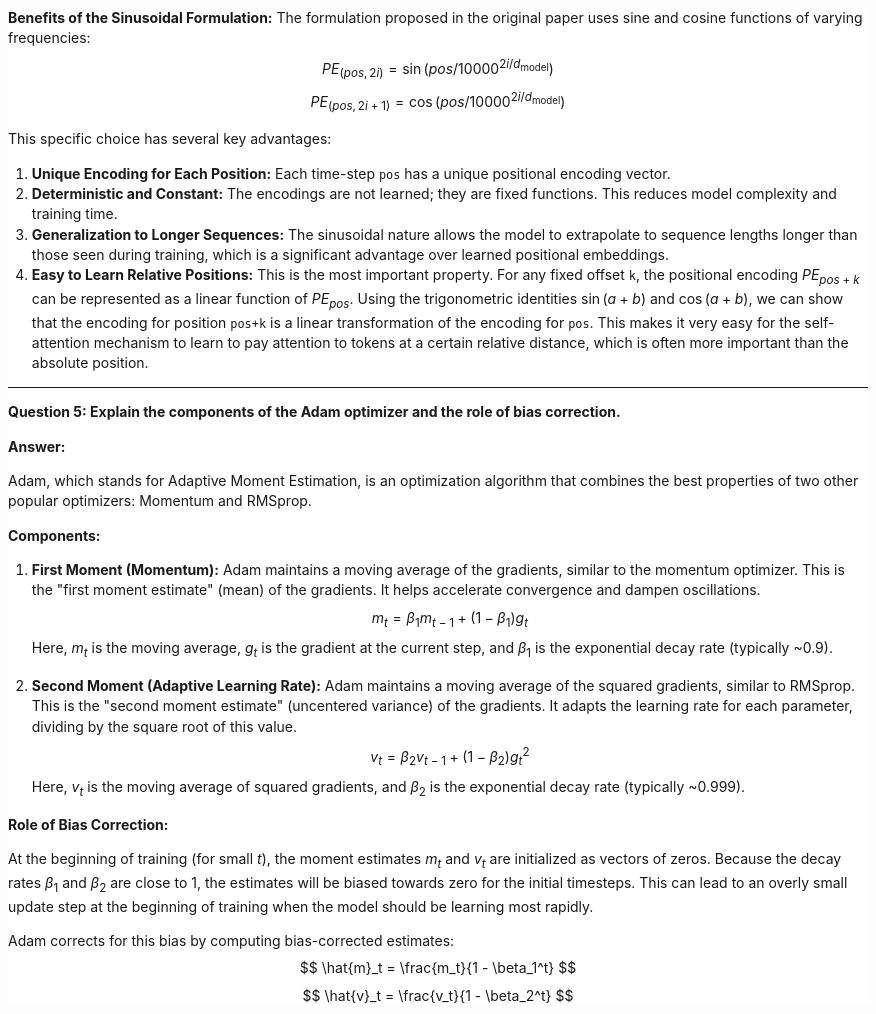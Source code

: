 **Benefits of the Sinusoidal Formulation:**
The formulation proposed in the original paper uses sine and cosine functions of varying frequencies:
$$ PE_{(pos, 2i)} = \sin(pos / 10000^{2i/d_{\text{model}}}) $$
$$ PE_{(pos, 2i+1)} = \cos(pos / 10000^{2i/d_{\text{model}}}) $$

This specific choice has several key advantages:

1.  **Unique Encoding for Each Position:** Each time-step `pos` has a unique positional encoding vector.
2.  **Deterministic and Constant:** The encodings are not learned; they are fixed functions. This reduces model complexity and training time.
3.  **Generalization to Longer Sequences:** The sinusoidal nature allows the model to extrapolate to sequence lengths longer than those seen during training, which is a significant advantage over learned positional embeddings.
4.  **Easy to Learn Relative Positions:** This is the most important property. For any fixed offset `k`, the positional encoding $PE_{pos+k}$ can be represented as a linear function of $PE_{pos}$. Using the trigonometric identities $\sin(a+b)$ and $\cos(a+b)$, we can show that the encoding for position `pos+k` is a linear transformation of the encoding for `pos`. This makes it very easy for the self-attention mechanism to learn to pay attention to tokens at a certain relative distance, which is often more important than the absolute position.

---

**Question 5: Explain the components of the Adam optimizer and the role of bias correction.**

**Answer:**

Adam, which stands for Adaptive Moment Estimation, is an optimization algorithm that combines the best properties of two other popular optimizers: Momentum and RMSprop.

**Components:**

1.  **First Moment (Momentum):** Adam maintains a moving average of the gradients, similar to the momentum optimizer. This is the "first moment estimate" (mean) of the gradients. It helps accelerate convergence and dampen oscillations.
    $$ m_t = \beta_1 m_{t-1} + (1 - \beta_1) g_t $$
    Here, $m_t$ is the moving average, $g_t$ is the gradient at the current step, and $\beta_1$ is the exponential decay rate (typically ~0.9).

2.  **Second Moment (Adaptive Learning Rate):** Adam maintains a moving average of the squared gradients, similar to RMSprop. This is the "second moment estimate" (uncentered variance) of the gradients. It adapts the learning rate for each parameter, dividing by the square root of this value.
    $$ v_t = \beta_2 v_{t-1} + (1 - \beta_2) g_t^2 $$
    Here, $v_t$ is the moving average of squared gradients, and $\beta_2$ is the exponential decay rate (typically ~0.999).

**Role of Bias Correction:**

At the beginning of training (for small $t$), the moment estimates $m_t$ and $v_t$ are initialized as vectors of zeros. Because the decay rates $\beta_1$ and $\beta_2$ are close to 1, the estimates will be biased towards zero for the initial timesteps. This can lead to an overly small update step at the beginning of training when the model should be learning most rapidly.

Adam corrects for this bias by computing bias-corrected estimates:
$$ \hat{m}_t = \frac{m_t}{1 - \beta_1^t} $$
$$ \hat{v}_t = \frac{v_t}{1 - \beta_2^t} $$
